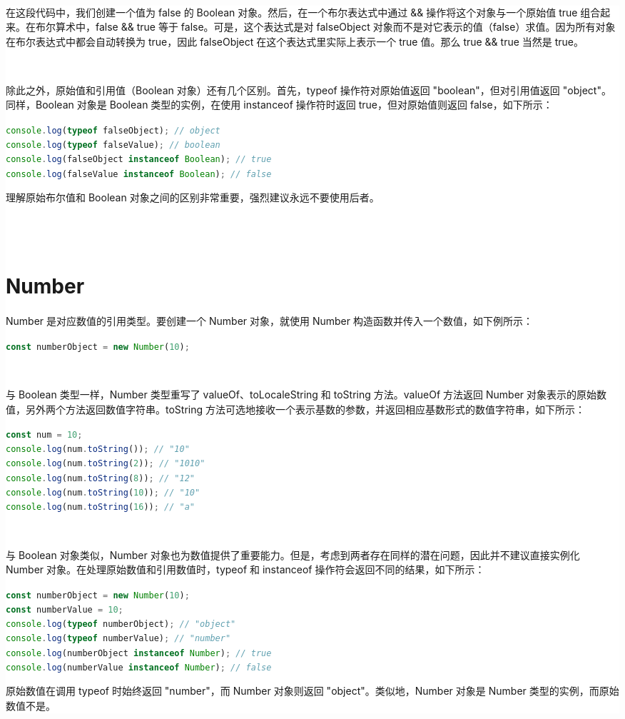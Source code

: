 在这段代码中，我们创建一个值为 false 的 Boolean 对象。然后，在一个布尔表达式中通过 && 操作将这个对象与一个原始值 true 组合起来。在布尔算术中，false && true 等于 false。可是，这个表达式是对 falseObject 对象而不是对它表示的值（false）求值。因为所有对象在布尔表达式中都会自动转换为 true，因此 falseObject 在这个表达式里实际上表示一个 true 值。那么 true && true 当然是 true。

<br>

除此之外，原始值和引用值（Boolean 对象）还有几个区别。首先，typeof 操作符对原始值返回 "boolean"，但对引用值返回 "object"。同样，Boolean 对象是 Boolean 类型的实例，在使用 instanceof 操作符时返回 true，但对原始值则返回 false，如下所示：

```js
console.log(typeof falseObject); // object
console.log(typeof falseValue); // boolean
console.log(falseObject instanceof Boolean); // true
console.log(falseValue instanceof Boolean); // false
```

理解原始布尔值和 Boolean 对象之间的区别非常重要，强烈建议永远不要使用后者。

<br><br>

# Number

Number 是对应数值的引用类型。要创建一个 Number 对象，就使用 Number 构造函数并传入一个数值，如下例所示：

```js
const numberObject = new Number(10);
```

<br>

与 Boolean 类型一样，Number 类型重写了 valueOf、toLocaleString 和 toString 方法。valueOf 方法返回 Number 对象表示的原始数值，另外两个方法返回数值字符串。toString 方法可选地接收一个表示基数的参数，并返回相应基数形式的数值字符串，如下所示：

```js
const num = 10;
console.log(num.toString()); // "10"
console.log(num.toString(2)); // "1010"
console.log(num.toString(8)); // "12"
console.log(num.toString(10)); // "10"
console.log(num.toString(16)); // "a"
```

<br>

与 Boolean 对象类似，Number 对象也为数值提供了重要能力。但是，考虑到两者存在同样的潜在问题，因此并不建议直接实例化 Number 对象。在处理原始数值和引用数值时，typeof 和 instanceof 操作符会返回不同的结果，如下所示：

```js
const numberObject = new Number(10);
const numberValue = 10;
console.log(typeof numberObject); // "object"
console.log(typeof numberValue); // "number"
console.log(numberObject instanceof Number); // true
console.log(numberValue instanceof Number); // false
```

原始数值在调用 typeof 时始终返回 "number"，而 Number 对象则返回 "object"。类似地，Number 对象是 Number 类型的实例，而原始数值不是。
